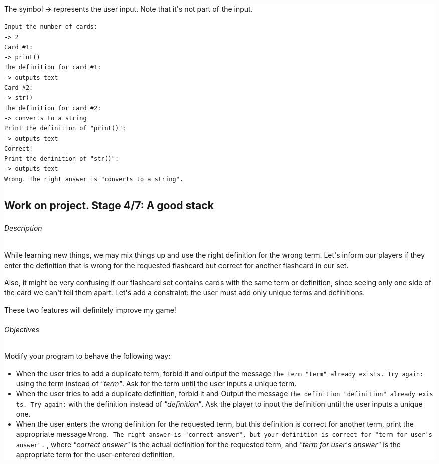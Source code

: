 The symbol -> represents the user input. Note that it's not part of the input.

```
Input the number of cards:
-> 2
Card #1:
-> print()
The definition for card #1:
-> outputs text
Card #2:
-> str()
The definition for card #2:
-> converts to a string
Print the definition of "print()":
-> outputs text
Correct!
Print the definition of "str()":
-> outputs text
Wrong. The right answer is "converts to a string". 
```

## Work on project. Stage 4/7: A good stack

###### Description

While learning new things, we may mix things up and use the right definition for the wrong term. Let's inform our
players if they enter the definition that is wrong for the requested flashcard but correct for another flashcard in our
set.

Also, it might be very confusing if our flashcard set contains cards with the same term or definition, since seeing only
one side of the card we can't tell them apart. Let's add a constraint: the user must add only unique terms and
definitions.

These two features will definitely improve my game!

###### Objectives

Modify your program to behave the following way:

* When the user tries to add a duplicate term, forbid it and output the
  message `The term "term" already exists. Try again:` using the term instead of _"term"_. Ask for the term until the
  user inputs a unique term.
* When the user tries to add a duplicate definition, forbid it and Output the
  message `The definition "definition" already exists. Try again:` with the definition instead of _"definition"_. Ask
  the player to input the definition until the user inputs a unique one.
* When the user enters the wrong definition for the requested term, but this definition is correct for another term,
  print the appropriate
  message `Wrong. The right answer is "correct answer", but your definition is correct for "term for user's answer".` ,
  where _"correct answer"_ is the actual definition for the requested term, and _"term for user's answer"_ is the
  appropriate term for the user-entered definition.
